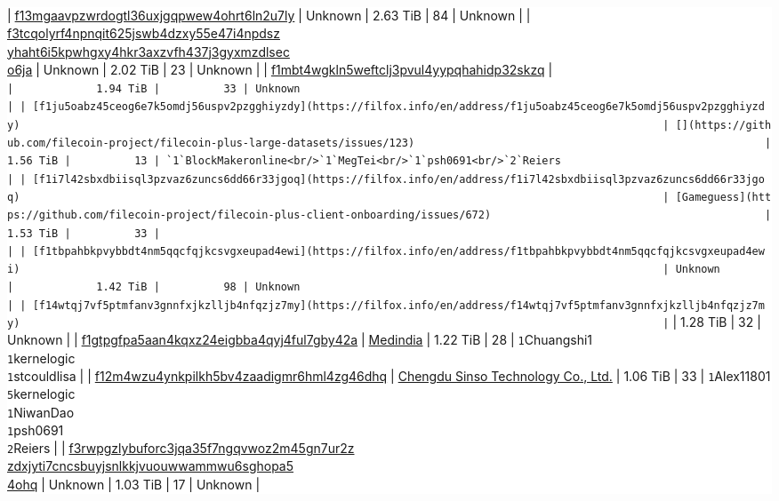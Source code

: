 | [f13mgaavpzwrdogtl36uxjgqpwew4ohrt6ln2u7ly](https://filfox.info/en/address/f13mgaavpzwrdogtl36uxjgqpwew4ohrt6ln2u7ly)                                                                                                     | Unknown                                                                                                                               |             2.63 TiB |          84 | Unknown                                                                                                                                                               |
| [f3tcqolyrf4npnqit625jswb4dzxy55e47i4npdsz<br/>yhaht6i5kpwhgxy4hkr3axzvfh437j3gyxmzdlsec<br/>o6ja](https://filfox.info/en/address/f3tcqolyrf4npnqit625jswb4dzxy55e47i4npdszyhaht6i5kpwhgxy4hkr3axzvfh437j3gyxmzdlseco6ja) | Unknown                                                                                                                               |             2.02 TiB |          23 | Unknown                                                                                                                                                               |
| [f1mbt4wgkln5weftclj3pvul4yypqhahidp32skzq](https://filfox.info/en/address/f1mbt4wgkln5weftclj3pvul4yypqhahidp32skzq)                                                                                                     | ``                                                                                                                                    |             1.94 TiB |          33 | Unknown                                                                                                                                                               |
| [f1ju5oabz45ceog6e7k5omdj56uspv2pzgghiyzdy](https://filfox.info/en/address/f1ju5oabz45ceog6e7k5omdj56uspv2pzgghiyzdy)                                                                                                     | [](https://github.com/filecoin-project/filecoin-plus-large-datasets/issues/123)                                                       |             1.56 TiB |          13 | `1`BlockMakeronline<br/>`1`MegTei<br/>`1`psh0691<br/>`2`Reiers                                                                                                        |
| [f1i7l42sbxdbiisql3pzvaz6zuncs6dd66r33jgoq](https://filfox.info/en/address/f1i7l42sbxdbiisql3pzvaz6zuncs6dd66r33jgoq)                                                                                                     | [Gameguess](https://github.com/filecoin-project/filecoin-plus-client-onboarding/issues/672)                                           |             1.53 TiB |          33 |                                                                                                                                                                       |
| [f1tbpahbkpvybbdt4nm5qqcfqjkcsvgxeupad4ewi](https://filfox.info/en/address/f1tbpahbkpvybbdt4nm5qqcfqjkcsvgxeupad4ewi)                                                                                                     | Unknown                                                                                                                               |             1.42 TiB |          98 | Unknown                                                                                                                                                               |
| [f14wtqj7vf5ptmfanv3gnnfxjkzlljb4nfqzjz7my](https://filfox.info/en/address/f14wtqj7vf5ptmfanv3gnnfxjkzlljb4nfqzjz7my)                                                                                                     | ``                                                                                                                                    |             1.28 TiB |          32 | Unknown                                                                                                                                                               |
| [f1gtpgfpa5aan4kqxz24eigbba4qyj4ful7gby42a](https://filfox.info/en/address/f1gtpgfpa5aan4kqxz24eigbba4qyj4ful7gby42a)                                                                                                     | [Medindia](https://github.com/filecoin-project/filecoin-plus-client-onboarding/issues/670)                                            |             1.22 TiB |          28 | `1`Chuangshi1<br/>`1`kernelogic<br/>`1`stcouldlisa                                                                                                                    |
| [f12m4wzu4ynkpilkh5bv4zaadigmr6hml4zg46dhq](https://filfox.info/en/address/f12m4wzu4ynkpilkh5bv4zaadigmr6hml4zg46dhq)                                                                                                     | [Chengdu Sinso Technology Co\., Ltd\.](https://github.com/filecoin-project/filecoin-plus-client-onboarding/issues/485)                |             1.06 TiB |          33 | `1`Alex11801<br/>`5`kernelogic<br/>`1`NiwanDao<br/>`1`psh0691<br/>`2`Reiers                                                                                           |
| [f3rwpgzlybuforc3jqa35f7ngqvwoz2m45gn7ur2z<br/>zdxjyti7cncsbuyjsnlkkjvuouwwammwu6sghopa5<br/>4ohq](https://filfox.info/en/address/f3rwpgzlybuforc3jqa35f7ngqvwoz2m45gn7ur2zzdxjyti7cncsbuyjsnlkkjvuouwwammwu6sghopa54ohq) | Unknown                                                                                                                               |             1.03 TiB |          17 | Unknown                                                                                                                                                               |